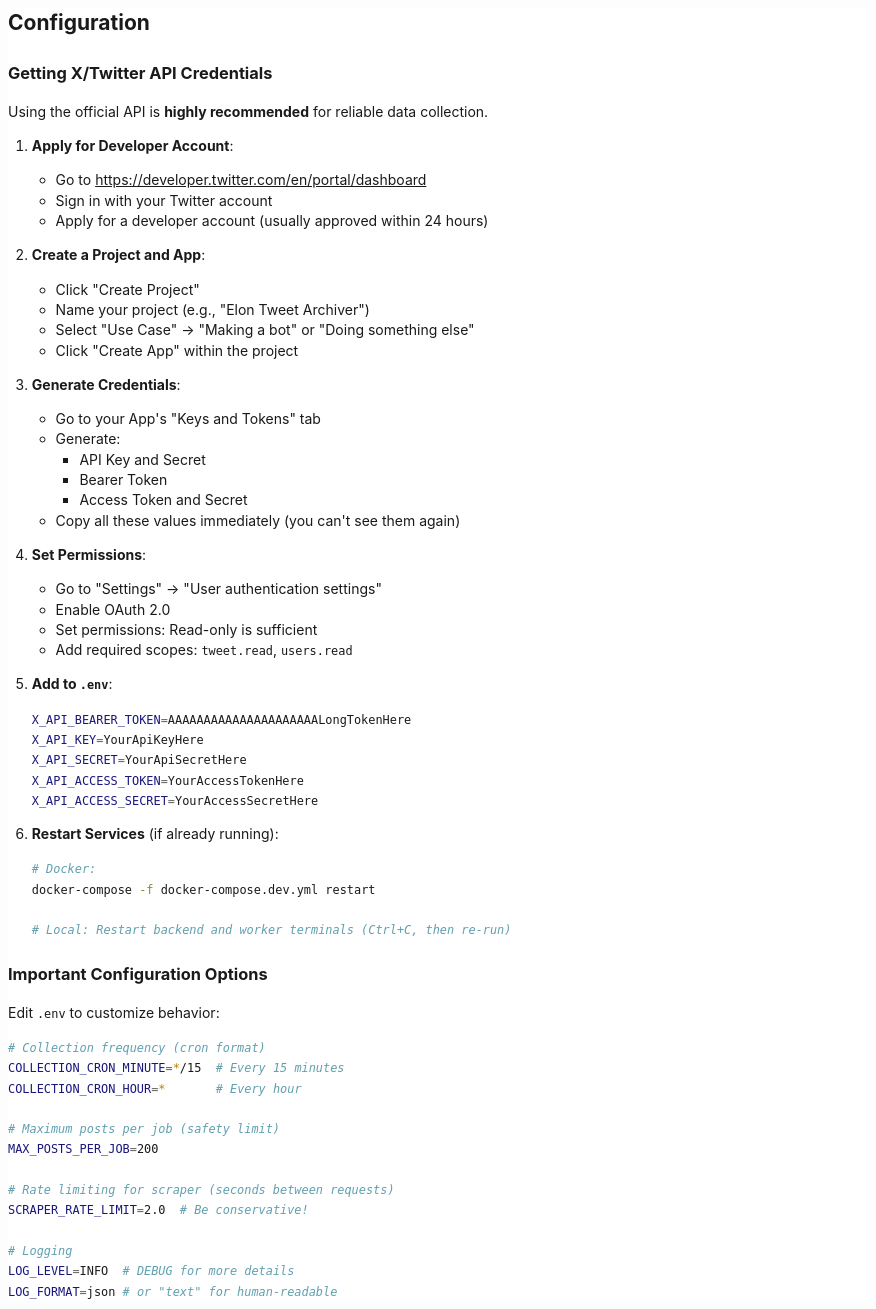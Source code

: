## Configuration

### Getting X/Twitter API Credentials

Using the official API is **highly recommended** for reliable data collection.

1. **Apply for Developer Account**:
   - Go to https://developer.twitter.com/en/portal/dashboard
   - Sign in with your Twitter account
   - Apply for a developer account (usually approved within 24 hours)

2. **Create a Project and App**:
   - Click "Create Project"
   - Name your project (e.g., "Elon Tweet Archiver")
   - Select "Use Case" → "Making a bot" or "Doing something else"
   - Click "Create App" within the project

3. **Generate Credentials**:
   - Go to your App's "Keys and Tokens" tab
   - Generate:
     - API Key and Secret
     - Bearer Token
     - Access Token and Secret
   - Copy all these values immediately (you can't see them again)

4. **Set Permissions**:
   - Go to "Settings" → "User authentication settings"
   - Enable OAuth 2.0
   - Set permissions: Read-only is sufficient
   - Add required scopes: `tweet.read`, `users.read`

5. **Add to `.env`**:
   ```bash
   X_API_BEARER_TOKEN=AAAAAAAAAAAAAAAAAAAAALongTokenHere
   X_API_KEY=YourApiKeyHere
   X_API_SECRET=YourApiSecretHere
   X_API_ACCESS_TOKEN=YourAccessTokenHere
   X_API_ACCESS_SECRET=YourAccessSecretHere
   ```

6. **Restart Services** (if already running):
   ```bash
   # Docker:
   docker-compose -f docker-compose.dev.yml restart

   # Local: Restart backend and worker terminals (Ctrl+C, then re-run)
   ```

### Important Configuration Options

Edit `.env` to customize behavior:

```bash
# Collection frequency (cron format)
COLLECTION_CRON_MINUTE=*/15  # Every 15 minutes
COLLECTION_CRON_HOUR=*       # Every hour

# Maximum posts per job (safety limit)
MAX_POSTS_PER_JOB=200

# Rate limiting for scraper (seconds between requests)
SCRAPER_RATE_LIMIT=2.0  # Be conservative!

# Logging
LOG_LEVEL=INFO  # DEBUG for more details
LOG_FORMAT=json # or "text" for human-readable

```